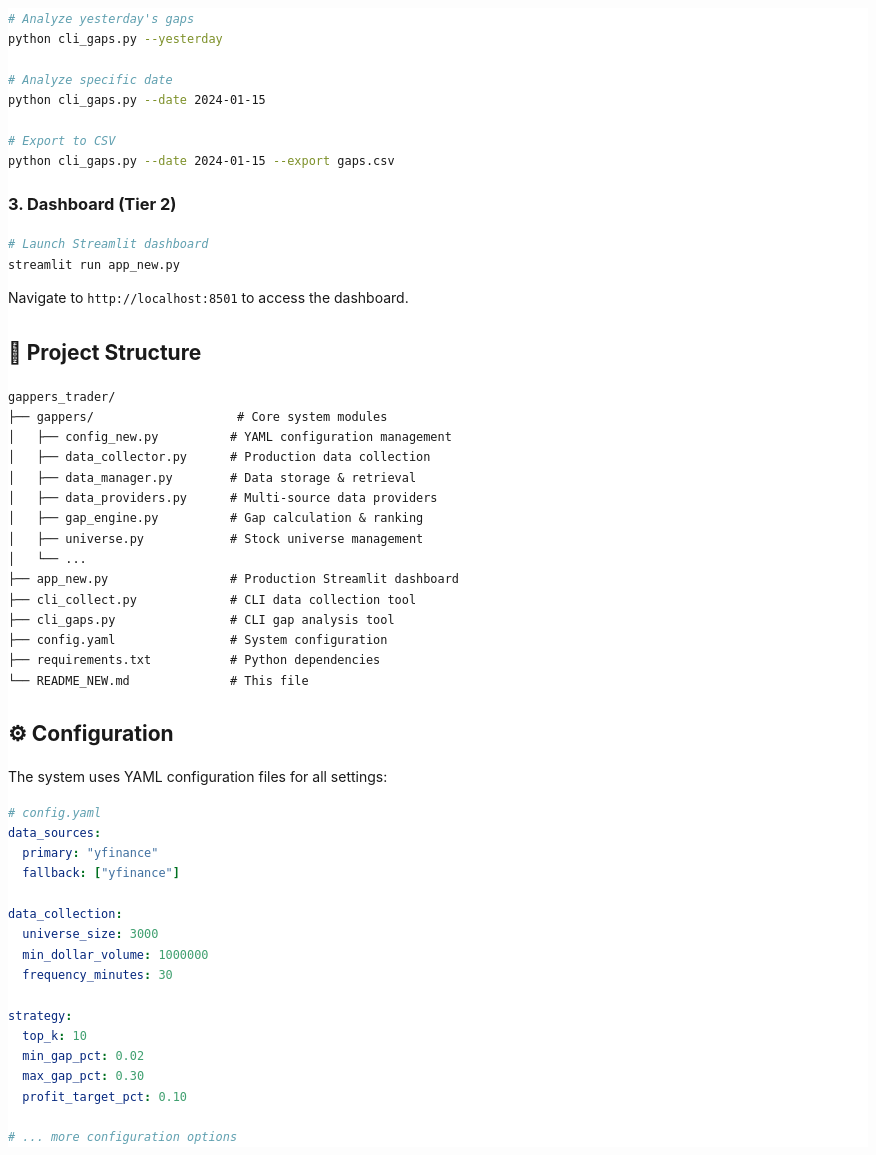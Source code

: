 ```bash
# Analyze yesterday's gaps
python cli_gaps.py --yesterday

# Analyze specific date
python cli_gaps.py --date 2024-01-15

# Export to CSV
python cli_gaps.py --date 2024-01-15 --export gaps.csv
```

### 3. Dashboard (Tier 2)

```bash
# Launch Streamlit dashboard
streamlit run app_new.py
```

Navigate to `http://localhost:8501` to access the dashboard.

## 📁 Project Structure

```
gappers_trader/
├── gappers/                    # Core system modules
│   ├── config_new.py          # YAML configuration management
│   ├── data_collector.py      # Production data collection
│   ├── data_manager.py        # Data storage & retrieval
│   ├── data_providers.py      # Multi-source data providers
│   ├── gap_engine.py          # Gap calculation & ranking
│   ├── universe.py            # Stock universe management
│   └── ...
├── app_new.py                 # Production Streamlit dashboard
├── cli_collect.py             # CLI data collection tool
├── cli_gaps.py                # CLI gap analysis tool
├── config.yaml                # System configuration
├── requirements.txt           # Python dependencies
└── README_NEW.md              # This file
```

## ⚙️ Configuration

The system uses YAML configuration files for all settings:

```yaml
# config.yaml
data_sources:
  primary: "yfinance"
  fallback: ["yfinance"]

data_collection:
  universe_size: 3000
  min_dollar_volume: 1000000
  frequency_minutes: 30

strategy:
  top_k: 10
  min_gap_pct: 0.02
  max_gap_pct: 0.30
  profit_target_pct: 0.10
  
# ... more configuration options
```
